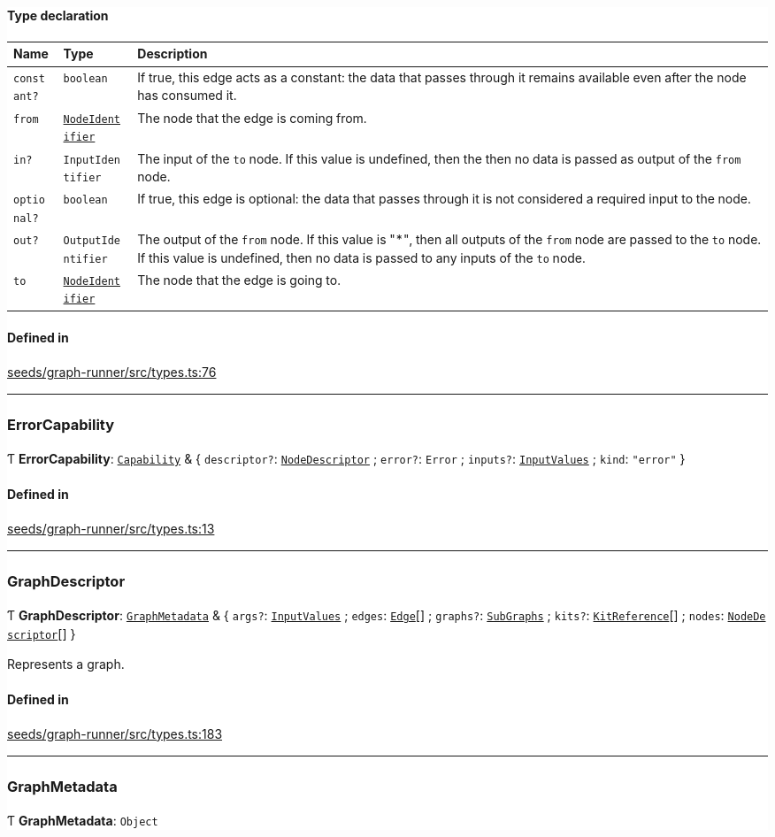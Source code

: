 #### Type declaration

| Name        | Type                                          | Description                                                                                                                                                                                               |
| :---------- | :-------------------------------------------- | :-------------------------------------------------------------------------------------------------------------------------------------------------------------------------------------------------------- |
| `constant?` | `boolean`                                     | If true, this edge acts as a constant: the data that passes through it remains available even after the node has consumed it.                                                                             |
| `from`      | [`NodeIdentifier`](modules.md#nodeidentifier) | The node that the edge is coming from.                                                                                                                                                                    |
| `in?`       | `InputIdentifier`                             | The input of the `to` node. If this value is undefined, then the then no data is passed as output of the `from` node.                                                                                     |
| `optional?` | `boolean`                                     | If true, this edge is optional: the data that passes through it is not considered a required input to the node.                                                                                           |
| `out?`      | `OutputIdentifier`                            | The output of the `from` node. If this value is "\*", then all outputs of the `from` node are passed to the `to` node. If this value is undefined, then no data is passed to any inputs of the `to` node. |
| `to`        | [`NodeIdentifier`](modules.md#nodeidentifier) | The node that the edge is going to.                                                                                                                                                                       |

#### Defined in

[seeds/graph-runner/src/types.ts:76](https://github.com/breadboard-ai/breadboard/blob/99919d5/seeds/graph-runner/src/types.ts#L76)

---

### ErrorCapability

Ƭ **ErrorCapability**: [`Capability`](interfaces/Capability.md) & { `descriptor?`: [`NodeDescriptor`](modules.md#nodedescriptor) ; `error?`: `Error` ; `inputs?`: [`InputValues`](modules.md#inputvalues) ; `kind`: `"error"` }

#### Defined in

[seeds/graph-runner/src/types.ts:13](https://github.com/breadboard-ai/breadboard/blob/99919d5/seeds/graph-runner/src/types.ts#L13)

---

### GraphDescriptor

Ƭ **GraphDescriptor**: [`GraphMetadata`](modules.md#graphmetadata) & { `args?`: [`InputValues`](modules.md#inputvalues) ; `edges`: [`Edge`](modules.md#edge)[] ; `graphs?`: [`SubGraphs`](modules.md#subgraphs) ; `kits?`: [`KitReference`](modules.md#kitreference)[] ; `nodes`: [`NodeDescriptor`](modules.md#nodedescriptor)[] }

Represents a graph.

#### Defined in

[seeds/graph-runner/src/types.ts:183](https://github.com/breadboard-ai/breadboard/blob/99919d5/seeds/graph-runner/src/types.ts#L183)

---

### GraphMetadata

Ƭ **GraphMetadata**: `Object`
